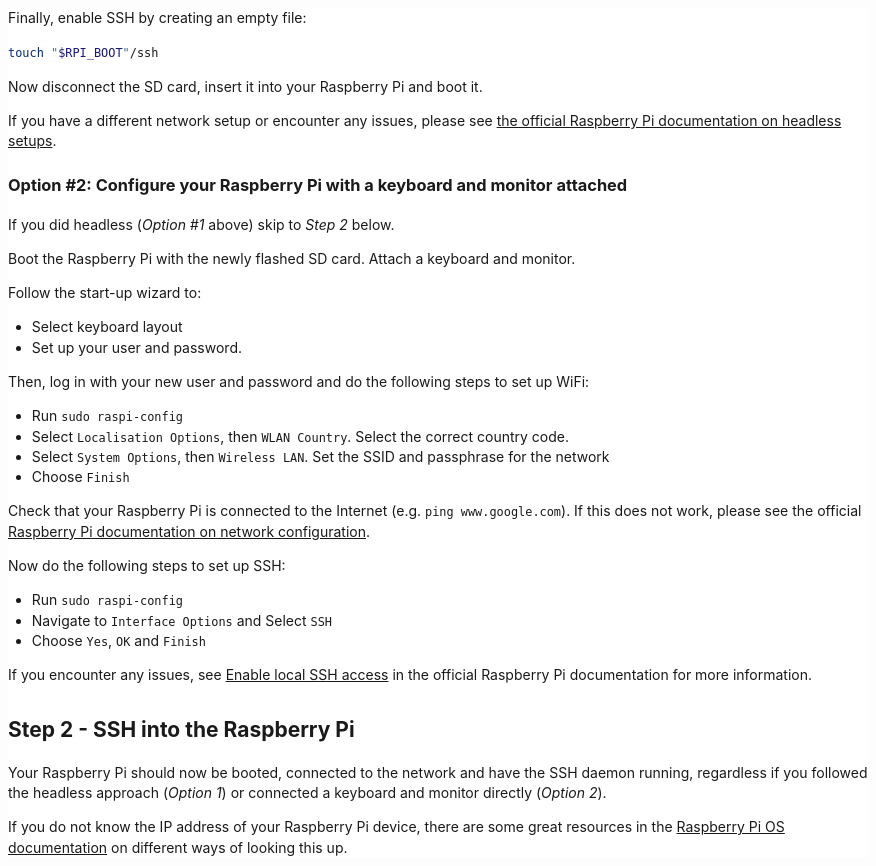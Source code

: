 Finally, enable SSH by creating an empty file:

```bash
touch "$RPI_BOOT"/ssh
```

Now disconnect the SD card, insert it into your Raspberry Pi and boot it.

If you have a different network setup or encounter any issues, please see [the official Raspberry Pi documentation on headless setups](https://www.raspberrypi.com/documentation/computers/configuration.html?target=_blank#setting-up-a-headless-raspberry-pi).



### Option #2: Configure your Raspberry Pi with a keyboard and monitor attached

If you did headless (*Option #1* above) skip to *Step 2* below.

Boot the Raspberry Pi with the newly flashed SD card. Attach a keyboard and
monitor.

Follow the start-up wizard to:
* Select keyboard layout
* Set up your user and password.

Then, log in with your new user and password and do the following steps to set up WiFi:

* Run `sudo raspi-config`
* Select `Localisation Options`, then `WLAN Country`. Select the correct country code.
* Select `System Options`, then `Wireless LAN`. Set the SSID and passphrase for the network
* Choose `Finish`

Check that your Raspberry Pi is connected to the Internet (e.g. `ping www.google.com`).
If this does not work, please see the official [Raspberry Pi documentation on network configuration](https://www.raspberrypi.com/documentation/computers/configuration.html?target=_blank#using-the-command-line).


Now do the following steps to set up SSH:
* Run `sudo raspi-config`
* Navigate to `Interface Options` and Select `SSH`
* Choose `Yes`, `OK` and `Finish`

If you encounter any issues, see [Enable local SSH
access](https://www.raspberrypi.com/documentation/computers/remote-access.html?target=_blank#enabling-the-server)
in the official Raspberry Pi documentation for more information.


## Step 2 - SSH into the Raspberry Pi

Your Raspberry Pi should now be booted, connected to the network and have the SSH daemon running,
regardless if you followed the headless approach (*Option 1*) or connected a keyboard and
monitor directly (*Option 2*).

If you do not know the IP address of your Raspberry Pi device, there are some
great resources in the
[Raspberry Pi OS documentation](https://www.raspberrypi.org/documentation/remote-access/ip-address.md?target=_blank)
on different ways of looking this up.
